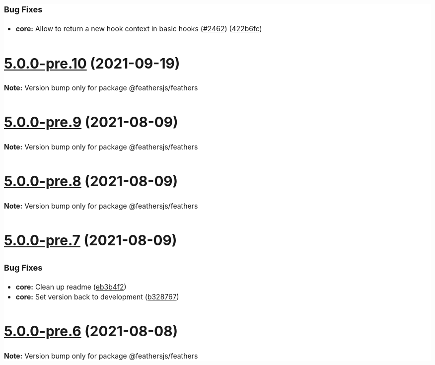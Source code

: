 
### Bug Fixes

* **core:** Allow to return a new hook context in basic hooks ([#2462](https://github.com/feathersjs/feathers/issues/2462)) ([422b6fc](https://github.com/feathersjs/feathers/commit/422b6fc11cf9e42f4234f0823a0b06a4df50982d))





# [5.0.0-pre.10](https://github.com/feathersjs/feathers/compare/v5.0.0-pre.9...v5.0.0-pre.10) (2021-09-19)

**Note:** Version bump only for package @feathersjs/feathers





# [5.0.0-pre.9](https://github.com/feathersjs/feathers/compare/v5.0.0-pre.8...v5.0.0-pre.9) (2021-08-09)

**Note:** Version bump only for package @feathersjs/feathers





# [5.0.0-pre.8](https://github.com/feathersjs/feathers/compare/v5.0.0-pre.7...v5.0.0-pre.8) (2021-08-09)

**Note:** Version bump only for package @feathersjs/feathers





# [5.0.0-pre.7](https://github.com/feathersjs/feathers/compare/v5.0.0-pre.6...v5.0.0-pre.7) (2021-08-09)


### Bug Fixes

* **core:** Clean up readme ([eb3b4f2](https://github.com/feathersjs/feathers/commit/eb3b4f248c0816c92a2300cceed18a6f2518508a))
* **core:** Set version back to development ([b328767](https://github.com/feathersjs/feathers/commit/b3287676cd773e164fd646ba4cffbf81983a9157))





# [5.0.0-pre.6](https://github.com/feathersjs/feathers/compare/v5.0.0-pre.5...v5.0.0-pre.6) (2021-08-08)

**Note:** Version bump only for package @feathersjs/feathers
